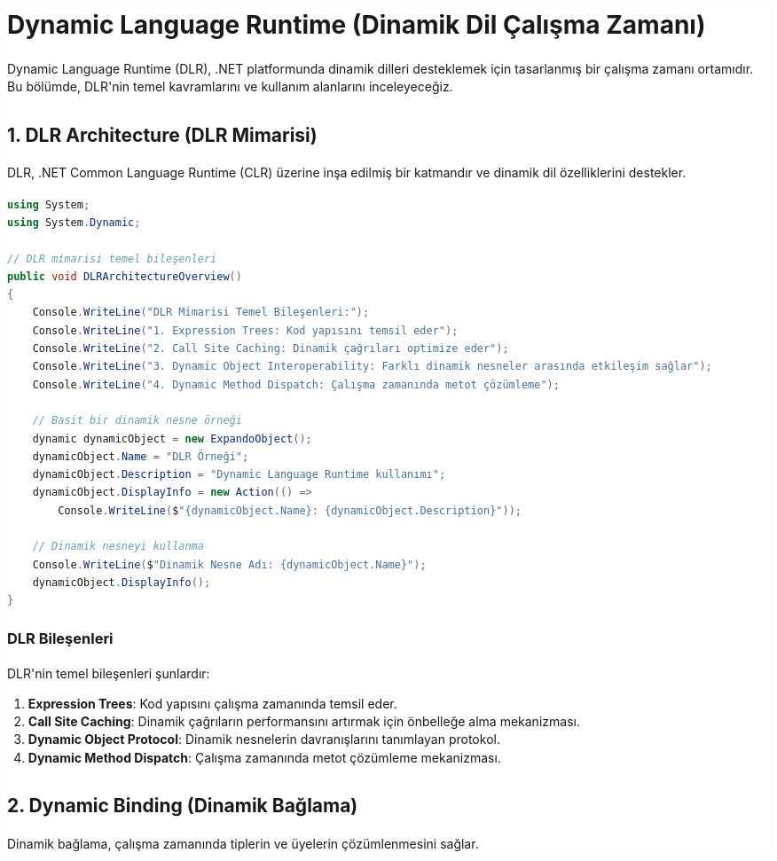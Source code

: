 # Dynamic Language Runtime (Dinamik Dil Çalışma Zamanı)

Dynamic Language Runtime (DLR), .NET platformunda dinamik dilleri desteklemek için tasarlanmış bir çalışma zamanı ortamıdır. Bu bölümde, DLR'nin temel kavramlarını ve kullanım alanlarını inceleyeceğiz.

## 1. DLR Architecture (DLR Mimarisi)

DLR, .NET Common Language Runtime (CLR) üzerine inşa edilmiş bir katmandır ve dinamik dil özelliklerini destekler.

```csharp
using System;
using System.Dynamic;

// DLR mimarisi temel bileşenleri
public void DLRArchitectureOverview()
{
    Console.WriteLine("DLR Mimarisi Temel Bileşenleri:");
    Console.WriteLine("1. Expression Trees: Kod yapısını temsil eder");
    Console.WriteLine("2. Call Site Caching: Dinamik çağrıları optimize eder");
    Console.WriteLine("3. Dynamic Object Interoperability: Farklı dinamik nesneler arasında etkileşim sağlar");
    Console.WriteLine("4. Dynamic Method Dispatch: Çalışma zamanında metot çözümleme");
    
    // Basit bir dinamik nesne örneği
    dynamic dynamicObject = new ExpandoObject();
    dynamicObject.Name = "DLR Örneği";
    dynamicObject.Description = "Dynamic Language Runtime kullanımı";
    dynamicObject.DisplayInfo = new Action(() => 
        Console.WriteLine($"{dynamicObject.Name}: {dynamicObject.Description}"));
    
    // Dinamik nesneyi kullanma
    Console.WriteLine($"Dinamik Nesne Adı: {dynamicObject.Name}");
    dynamicObject.DisplayInfo();
}
```

### DLR Bileşenleri

DLR'nin temel bileşenleri şunlardır:

1. **Expression Trees**: Kod yapısını çalışma zamanında temsil eder.
2. **Call Site Caching**: Dinamik çağrıların performansını artırmak için önbelleğe alma mekanizması.
3. **Dynamic Object Protocol**: Dinamik nesnelerin davranışlarını tanımlayan protokol.
4. **Dynamic Method Dispatch**: Çalışma zamanında metot çözümleme mekanizması.

## 2. Dynamic Binding (Dinamik Bağlama)

Dinamik bağlama, çalışma zamanında tiplerin ve üyelerin çözümlenmesini sağlar.
